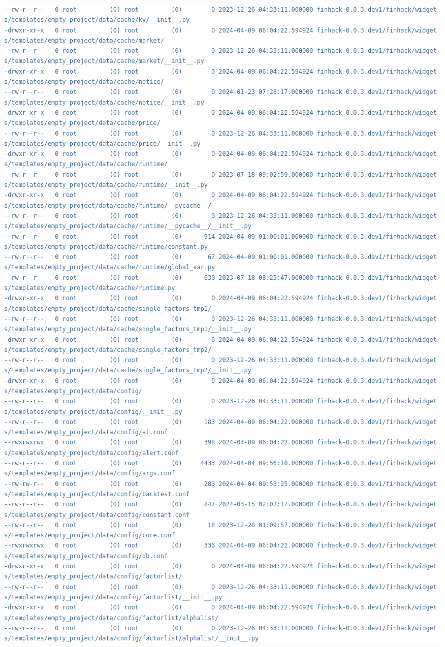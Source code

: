 ```diff
--rw-r--r--   0 root         (0) root         (0)        0 2023-12-26 04:33:11.000000 finhack-0.0.3.dev1/finhack/widgets/templates/empty_project/data/cache/kv/__init__.py
-drwxr-xr-x   0 root         (0) root         (0)        0 2024-04-09 06:04:22.594924 finhack-0.0.3.dev1/finhack/widgets/templates/empty_project/data/cache/market/
--rw-r--r--   0 root         (0) root         (0)        0 2023-12-26 04:33:11.000000 finhack-0.0.3.dev1/finhack/widgets/templates/empty_project/data/cache/market/__init__.py
-drwxr-xr-x   0 root         (0) root         (0)        0 2024-04-09 06:04:22.594924 finhack-0.0.3.dev1/finhack/widgets/templates/empty_project/data/cache/notice/
--rw-r--r--   0 root         (0) root         (0)        0 2024-01-23 07:28:17.000000 finhack-0.0.3.dev1/finhack/widgets/templates/empty_project/data/cache/notice/__init__.py
-drwxr-xr-x   0 root         (0) root         (0)        0 2024-04-09 06:04:22.594924 finhack-0.0.3.dev1/finhack/widgets/templates/empty_project/data/cache/price/
--rw-r--r--   0 root         (0) root         (0)        0 2023-12-26 04:33:11.000000 finhack-0.0.3.dev1/finhack/widgets/templates/empty_project/data/cache/price/__init__.py
-drwxr-xr-x   0 root         (0) root         (0)        0 2024-04-09 06:04:22.594924 finhack-0.0.3.dev1/finhack/widgets/templates/empty_project/data/cache/runtime/
--rw-r--r--   0 root         (0) root         (0)        0 2023-07-18 09:02:59.000000 finhack-0.0.3.dev1/finhack/widgets/templates/empty_project/data/cache/runtime/__init__.py
-drwxr-xr-x   0 root         (0) root         (0)        0 2024-04-09 06:04:22.594924 finhack-0.0.3.dev1/finhack/widgets/templates/empty_project/data/cache/runtime/__pycache__/
--rw-r--r--   0 root         (0) root         (0)        0 2023-12-26 04:33:11.000000 finhack-0.0.3.dev1/finhack/widgets/templates/empty_project/data/cache/runtime/__pycache__/__init__.py
--rw-r--r--   0 root         (0) root         (0)      914 2024-04-09 01:00:01.000000 finhack-0.0.3.dev1/finhack/widgets/templates/empty_project/data/cache/runtime/constant.py
--rw-r--r--   0 root         (0) root         (0)       67 2024-04-09 01:00:01.000000 finhack-0.0.3.dev1/finhack/widgets/templates/empty_project/data/cache/runtime/global_var.py
--rw-r--r--   0 root         (0) root         (0)      630 2023-07-18 08:25:47.000000 finhack-0.0.3.dev1/finhack/widgets/templates/empty_project/data/cache/runtime.py
-drwxr-xr-x   0 root         (0) root         (0)        0 2024-04-09 06:04:22.594924 finhack-0.0.3.dev1/finhack/widgets/templates/empty_project/data/cache/single_factors_tmp1/
--rw-r--r--   0 root         (0) root         (0)        0 2023-12-26 04:33:11.000000 finhack-0.0.3.dev1/finhack/widgets/templates/empty_project/data/cache/single_factors_tmp1/__init__.py
-drwxr-xr-x   0 root         (0) root         (0)        0 2024-04-09 06:04:22.594924 finhack-0.0.3.dev1/finhack/widgets/templates/empty_project/data/cache/single_factors_tmp2/
--rw-r--r--   0 root         (0) root         (0)        0 2023-12-26 04:33:11.000000 finhack-0.0.3.dev1/finhack/widgets/templates/empty_project/data/cache/single_factors_tmp2/__init__.py
-drwxr-xr-x   0 root         (0) root         (0)        0 2024-04-09 06:04:22.594924 finhack-0.0.3.dev1/finhack/widgets/templates/empty_project/data/config/
--rw-r--r--   0 root         (0) root         (0)        0 2023-12-26 04:33:11.000000 finhack-0.0.3.dev1/finhack/widgets/templates/empty_project/data/config/__init__.py
--rw-r--r--   0 root         (0) root         (0)      183 2024-04-09 06:04:22.000000 finhack-0.0.3.dev1/finhack/widgets/templates/empty_project/data/config/ai.conf
--rwxrwxrwx   0 root         (0) root         (0)      398 2024-04-09 06:04:22.000000 finhack-0.0.3.dev1/finhack/widgets/templates/empty_project/data/config/alert.conf
--rw-r--r--   0 root         (0) root         (0)     4433 2024-04-04 09:56:10.000000 finhack-0.0.3.dev1/finhack/widgets/templates/empty_project/data/config/args.conf
--rw-rw-r--   0 root         (0) root         (0)      283 2024-04-04 09:53:25.000000 finhack-0.0.3.dev1/finhack/widgets/templates/empty_project/data/config/backtest.conf
--rw-r--r--   0 root         (0) root         (0)      847 2024-03-15 02:02:17.000000 finhack-0.0.3.dev1/finhack/widgets/templates/empty_project/data/config/constant.conf
--rw-r--r--   0 root         (0) root         (0)       18 2023-12-28 01:09:57.000000 finhack-0.0.3.dev1/finhack/widgets/templates/empty_project/data/config/core.conf
--rwxrwxrwx   0 root         (0) root         (0)      336 2024-04-09 06:04:22.000000 finhack-0.0.3.dev1/finhack/widgets/templates/empty_project/data/config/db.conf
-drwxr-xr-x   0 root         (0) root         (0)        0 2024-04-09 06:04:22.594924 finhack-0.0.3.dev1/finhack/widgets/templates/empty_project/data/config/factorlist/
--rw-r--r--   0 root         (0) root         (0)        0 2023-12-26 04:33:11.000000 finhack-0.0.3.dev1/finhack/widgets/templates/empty_project/data/config/factorlist/__init__.py
-drwxr-xr-x   0 root         (0) root         (0)        0 2024-04-09 06:04:22.594924 finhack-0.0.3.dev1/finhack/widgets/templates/empty_project/data/config/factorlist/alphalist/
--rw-r--r--   0 root         (0) root         (0)        0 2023-12-26 04:33:11.000000 finhack-0.0.3.dev1/finhack/widgets/templates/empty_project/data/config/factorlist/alphalist/__init__.py
```